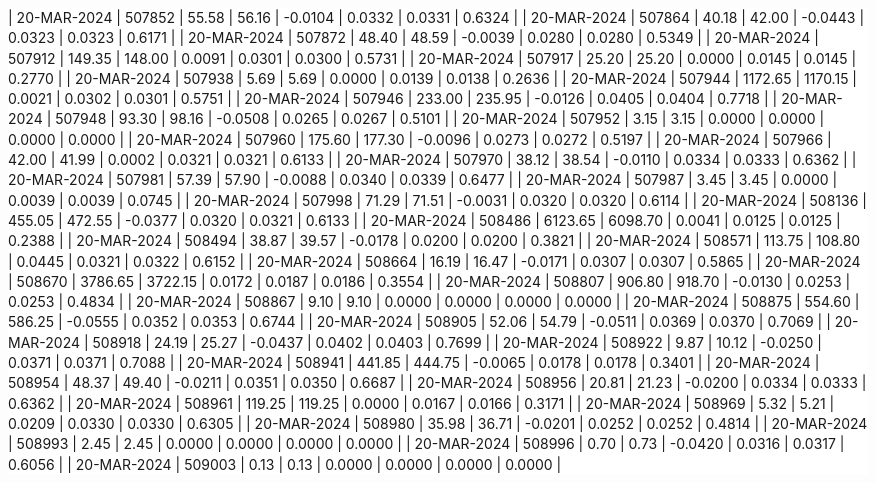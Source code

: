 | 20-MAR-2024 | 507852 | 55.58 | 56.16 | -0.0104 | 0.0332 | 0.0331 | 0.6324 |
| 20-MAR-2024 | 507864 | 40.18 | 42.00 | -0.0443 | 0.0323 | 0.0323 | 0.6171 |
| 20-MAR-2024 | 507872 | 48.40 | 48.59 | -0.0039 | 0.0280 | 0.0280 | 0.5349 |
| 20-MAR-2024 | 507912 | 149.35 | 148.00 | 0.0091 | 0.0301 | 0.0300 | 0.5731 |
| 20-MAR-2024 | 507917 | 25.20 | 25.20 | 0.0000 | 0.0145 | 0.0145 | 0.2770 |
| 20-MAR-2024 | 507938 | 5.69 | 5.69 | 0.0000 | 0.0139 | 0.0138 | 0.2636 |
| 20-MAR-2024 | 507944 | 1172.65 | 1170.15 | 0.0021 | 0.0302 | 0.0301 | 0.5751 |
| 20-MAR-2024 | 507946 | 233.00 | 235.95 | -0.0126 | 0.0405 | 0.0404 | 0.7718 |
| 20-MAR-2024 | 507948 | 93.30 | 98.16 | -0.0508 | 0.0265 | 0.0267 | 0.5101 |
| 20-MAR-2024 | 507952 | 3.15 | 3.15 | 0.0000 | 0.0000 | 0.0000 | 0.0000 |
| 20-MAR-2024 | 507960 | 175.60 | 177.30 | -0.0096 | 0.0273 | 0.0272 | 0.5197 |
| 20-MAR-2024 | 507966 | 42.00 | 41.99 | 0.0002 | 0.0321 | 0.0321 | 0.6133 |
| 20-MAR-2024 | 507970 | 38.12 | 38.54 | -0.0110 | 0.0334 | 0.0333 | 0.6362 |
| 20-MAR-2024 | 507981 | 57.39 | 57.90 | -0.0088 | 0.0340 | 0.0339 | 0.6477 |
| 20-MAR-2024 | 507987 | 3.45 | 3.45 | 0.0000 | 0.0039 | 0.0039 | 0.0745 |
| 20-MAR-2024 | 507998 | 71.29 | 71.51 | -0.0031 | 0.0320 | 0.0320 | 0.6114 |
| 20-MAR-2024 | 508136 | 455.05 | 472.55 | -0.0377 | 0.0320 | 0.0321 | 0.6133 |
| 20-MAR-2024 | 508486 | 6123.65 | 6098.70 | 0.0041 | 0.0125 | 0.0125 | 0.2388 |
| 20-MAR-2024 | 508494 | 38.87 | 39.57 | -0.0178 | 0.0200 | 0.0200 | 0.3821 |
| 20-MAR-2024 | 508571 | 113.75 | 108.80 | 0.0445 | 0.0321 | 0.0322 | 0.6152 |
| 20-MAR-2024 | 508664 | 16.19 | 16.47 | -0.0171 | 0.0307 | 0.0307 | 0.5865 |
| 20-MAR-2024 | 508670 | 3786.65 | 3722.15 | 0.0172 | 0.0187 | 0.0186 | 0.3554 |
| 20-MAR-2024 | 508807 | 906.80 | 918.70 | -0.0130 | 0.0253 | 0.0253 | 0.4834 |
| 20-MAR-2024 | 508867 | 9.10 | 9.10 | 0.0000 | 0.0000 | 0.0000 | 0.0000 |
| 20-MAR-2024 | 508875 | 554.60 | 586.25 | -0.0555 | 0.0352 | 0.0353 | 0.6744 |
| 20-MAR-2024 | 508905 | 52.06 | 54.79 | -0.0511 | 0.0369 | 0.0370 | 0.7069 |
| 20-MAR-2024 | 508918 | 24.19 | 25.27 | -0.0437 | 0.0402 | 0.0403 | 0.7699 |
| 20-MAR-2024 | 508922 | 9.87 | 10.12 | -0.0250 | 0.0371 | 0.0371 | 0.7088 |
| 20-MAR-2024 | 508941 | 441.85 | 444.75 | -0.0065 | 0.0178 | 0.0178 | 0.3401 |
| 20-MAR-2024 | 508954 | 48.37 | 49.40 | -0.0211 | 0.0351 | 0.0350 | 0.6687 |
| 20-MAR-2024 | 508956 | 20.81 | 21.23 | -0.0200 | 0.0334 | 0.0333 | 0.6362 |
| 20-MAR-2024 | 508961 | 119.25 | 119.25 | 0.0000 | 0.0167 | 0.0166 | 0.3171 |
| 20-MAR-2024 | 508969 | 5.32 | 5.21 | 0.0209 | 0.0330 | 0.0330 | 0.6305 |
| 20-MAR-2024 | 508980 | 35.98 | 36.71 | -0.0201 | 0.0252 | 0.0252 | 0.4814 |
| 20-MAR-2024 | 508993 | 2.45 | 2.45 | 0.0000 | 0.0000 | 0.0000 | 0.0000 |
| 20-MAR-2024 | 508996 | 0.70 | 0.73 | -0.0420 | 0.0316 | 0.0317 | 0.6056 |
| 20-MAR-2024 | 509003 | 0.13 | 0.13 | 0.0000 | 0.0000 | 0.0000 | 0.0000 |